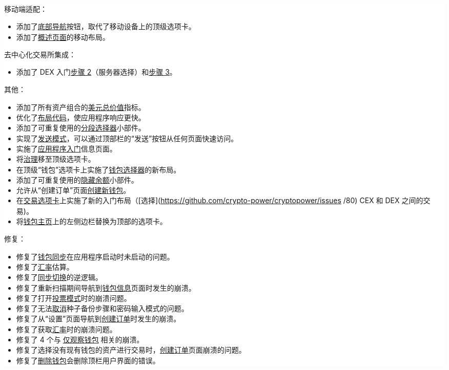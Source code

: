 移动端适配：

- 添加了[底部导航](https://github.com/crypto-power/cryptopower/pull/146)按钮，取代了移动设备上的顶级选项卡。
- 添加了[概述页面](https://github.com/crypto-power/cryptopower/pull/155)的移动布局。

去中心化交易所集成：

- 添加了 DEX 入门[步骤 2](https://github.com/crypto-power/cryptopower/pull/135)（服务器选择）和[步骤 3](https://github.com/crypto-power/cryptopower/pull/199)。

其他：

- 添加了所有资产组合的[美元总价值](https://github.com/crypto-power/cryptopower/pull/131)指标。
- 优化了[布局代码](https://github.com/crypto-power/cryptopower/pull/151)，使应用程序响应更快。
- 添加了可重复使用的[分段选择器](https://github.com/crypto-power/cryptopower/pull/175)小部件。
- 实现了[发送模式](https://github.com/crypto-power/cryptopower/pull/176)，可以通过顶部栏的“发送”按钮从任何页面快速访问。
- 实施了[应用程序入门](https://github.com/crypto-power/cryptopower/pull/189)信息页面。
- 将[治理](https://github.com/crypto-power/cryptopower/pull/184)移至顶级选项卡。
- 在顶级“钱包”选项卡上实施了[钱包选择器](https://github.com/crypto-power/cryptopower/pull/166)的新布局。
- 添加了可重复使用的[隐藏余额](https://github.com/crypto-power/cryptopower/pull/203)小部件。
- 允许从“创建订单”页面[创建新钱包](https://github.com/crypto-power/cryptopower/pull/196)。
- 在[交易选项卡](https://github.com/crypto-power/cryptopower/pull/218)上实施了新的入门布局（[选择](https://github.com/crypto-power/cryptopower/issues /80) CEX 和 DEX 之间的交易)。
- 将[钱包主页](https://github.com/crypto-power/cryptopower/pull/201)上的左侧边栏替换为顶部的选项卡。

修复：

- 修复了[钱包同步](https://github.com/crypto-power/cryptopower/pull/113)在应用程序启动时未启动的问题。
- 修复了[汇率](https://github.com/crypto-power/cryptopower/pull/148)估算。
- 修复了[同步切换](https://github.com/crypto-power/cryptopower/pull/154)的逆逻辑。
- 修复了重新扫描期间导航到[钱包信息](https://github.com/crypto-power/cryptopower/pull/163)页面时发生的崩溃。
- 修复了打开[投票模式](https://github.com/crypto-power/cryptopower/pull/169)时的崩溃问题。
- 修复了无法[取消](https://github.com/crypto-power/cryptopower/pull/185)种子备份步骤和密码输入模式的问题。
- 修复了从“设置”页面导航到[创建订单](https://github.com/crypto-power/cryptopower/pull/186)时发生的崩溃。
- 修复了获取[汇率](https://github.com/crypto-power/cryptopower/pull/202)时的崩溃问题。
- 修复了 4 个与 [仅观察钱包](https://github.com/crypto-power/cryptopower/pull/200) 相关的崩溃。
- 修复了选择没有现有钱包的资产进行交易时，[创建订单](https://github.com/crypto-power/cryptopower/pull/196)页面崩溃的问题。
- 修复了[删除钱包](https://github.com/crypto-power/cryptopower/pull/222)会删除顶栏用户界面的错误。
